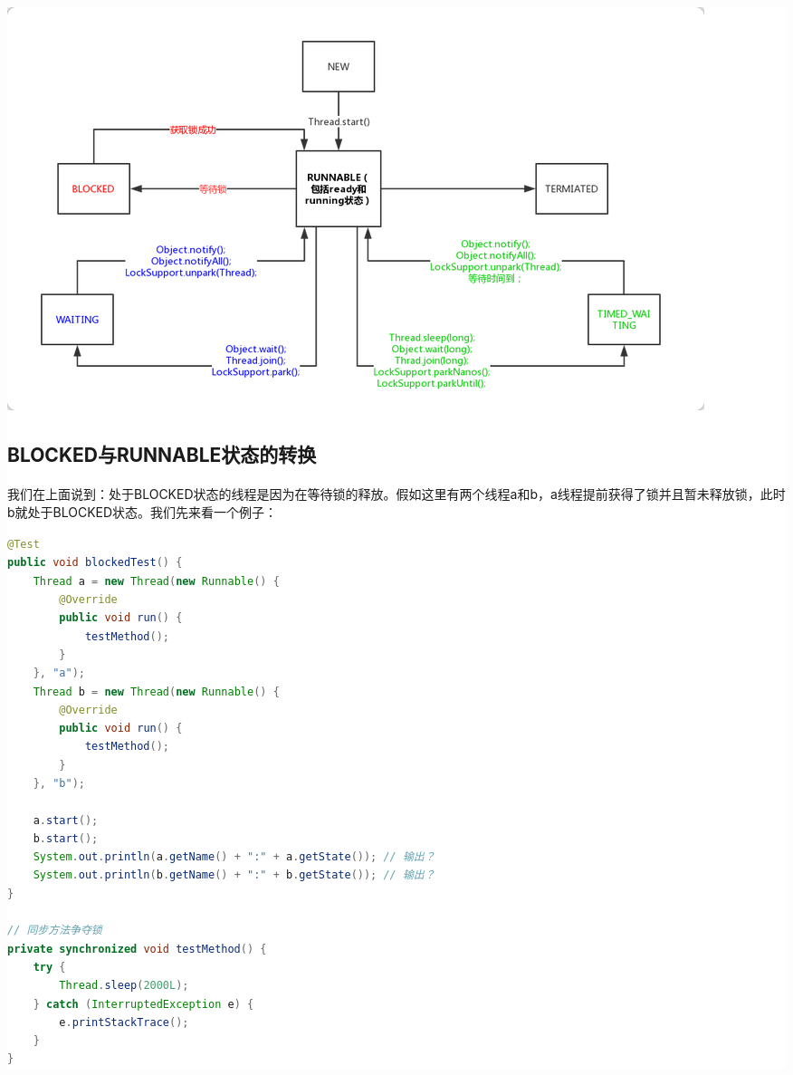 ![](../images/2021/09/20210901114800.png)

##  BLOCKED与RUNNABLE状态的转换

我们在上面说到：处于BLOCKED状态的线程是因为在等待锁的释放。假如这里有两个线程a和b，a线程提前获得了锁并且暂未释放锁，此时b就处于BLOCKED状态。我们先来看一个例子：

```java
@Test
public void blockedTest() {
    Thread a = new Thread(new Runnable() {
        @Override
        public void run() {
            testMethod();
        }
    }, "a");
    Thread b = new Thread(new Runnable() {
        @Override
        public void run() {
            testMethod();
        }
    }, "b");

    a.start();
    b.start();
    System.out.println(a.getName() + ":" + a.getState()); // 输出？
    System.out.println(b.getName() + ":" + b.getState()); // 输出？
}

// 同步方法争夺锁
private synchronized void testMethod() {
    try {
        Thread.sleep(2000L);
    } catch (InterruptedException e) {
        e.printStackTrace();
    }
}
```
